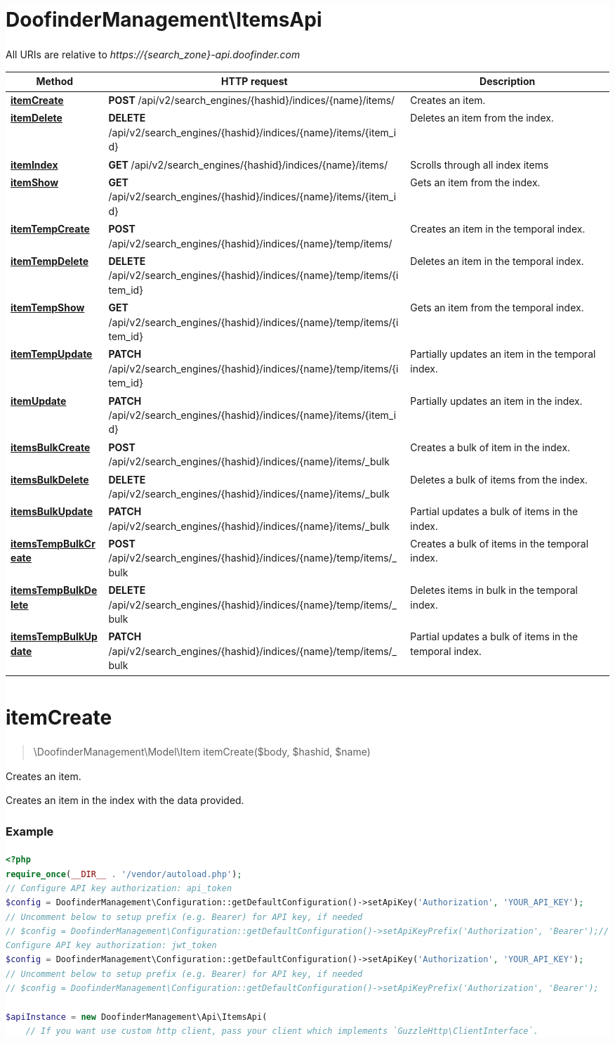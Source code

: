# DoofinderManagement\ItemsApi

All URIs are relative to *https://{search_zone}-api.doofinder.com*

Method | HTTP request | Description
------------- | ------------- | -------------
[**itemCreate**](ItemsApi.md#itemcreate) | **POST** /api/v2/search_engines/{hashid}/indices/{name}/items/ | Creates an item.
[**itemDelete**](ItemsApi.md#itemdelete) | **DELETE** /api/v2/search_engines/{hashid}/indices/{name}/items/{item_id} | Deletes an item from the index.
[**itemIndex**](ItemsApi.md#itemindex) | **GET** /api/v2/search_engines/{hashid}/indices/{name}/items/ | Scrolls through all index items
[**itemShow**](ItemsApi.md#itemshow) | **GET** /api/v2/search_engines/{hashid}/indices/{name}/items/{item_id} | Gets an item from the index.
[**itemTempCreate**](ItemsApi.md#itemtempcreate) | **POST** /api/v2/search_engines/{hashid}/indices/{name}/temp/items/ | Creates an item in the temporal index.
[**itemTempDelete**](ItemsApi.md#itemtempdelete) | **DELETE** /api/v2/search_engines/{hashid}/indices/{name}/temp/items/{item_id} | Deletes an item in the temporal index.
[**itemTempShow**](ItemsApi.md#itemtempshow) | **GET** /api/v2/search_engines/{hashid}/indices/{name}/temp/items/{item_id} | Gets an item from the temporal index.
[**itemTempUpdate**](ItemsApi.md#itemtempupdate) | **PATCH** /api/v2/search_engines/{hashid}/indices/{name}/temp/items/{item_id} | Partially updates an item in the temporal index.
[**itemUpdate**](ItemsApi.md#itemupdate) | **PATCH** /api/v2/search_engines/{hashid}/indices/{name}/items/{item_id} | Partially updates an item in the index.
[**itemsBulkCreate**](ItemsApi.md#itemsbulkcreate) | **POST** /api/v2/search_engines/{hashid}/indices/{name}/items/_bulk | Creates a bulk of item in the index.
[**itemsBulkDelete**](ItemsApi.md#itemsbulkdelete) | **DELETE** /api/v2/search_engines/{hashid}/indices/{name}/items/_bulk | Deletes a bulk of items from the index.
[**itemsBulkUpdate**](ItemsApi.md#itemsbulkupdate) | **PATCH** /api/v2/search_engines/{hashid}/indices/{name}/items/_bulk | Partial updates a bulk of items in the index.
[**itemsTempBulkCreate**](ItemsApi.md#itemstempbulkcreate) | **POST** /api/v2/search_engines/{hashid}/indices/{name}/temp/items/_bulk | Creates a bulk of items in the temporal index.
[**itemsTempBulkDelete**](ItemsApi.md#itemstempbulkdelete) | **DELETE** /api/v2/search_engines/{hashid}/indices/{name}/temp/items/_bulk | Deletes items in bulk in the temporal index.
[**itemsTempBulkUpdate**](ItemsApi.md#itemstempbulkupdate) | **PATCH** /api/v2/search_engines/{hashid}/indices/{name}/temp/items/_bulk | Partial updates a bulk of items in the temporal index.

# **itemCreate**
> \DoofinderManagement\Model\Item itemCreate($body, $hashid, $name)

Creates an item.

Creates an item in the index with the data provided.

### Example
```php
<?php
require_once(__DIR__ . '/vendor/autoload.php');
// Configure API key authorization: api_token
$config = DoofinderManagement\Configuration::getDefaultConfiguration()->setApiKey('Authorization', 'YOUR_API_KEY');
// Uncomment below to setup prefix (e.g. Bearer) for API key, if needed
// $config = DoofinderManagement\Configuration::getDefaultConfiguration()->setApiKeyPrefix('Authorization', 'Bearer');// Configure API key authorization: jwt_token
$config = DoofinderManagement\Configuration::getDefaultConfiguration()->setApiKey('Authorization', 'YOUR_API_KEY');
// Uncomment below to setup prefix (e.g. Bearer) for API key, if needed
// $config = DoofinderManagement\Configuration::getDefaultConfiguration()->setApiKeyPrefix('Authorization', 'Bearer');

$apiInstance = new DoofinderManagement\Api\ItemsApi(
    // If you want use custom http client, pass your client which implements `GuzzleHttp\ClientInterface`.
```